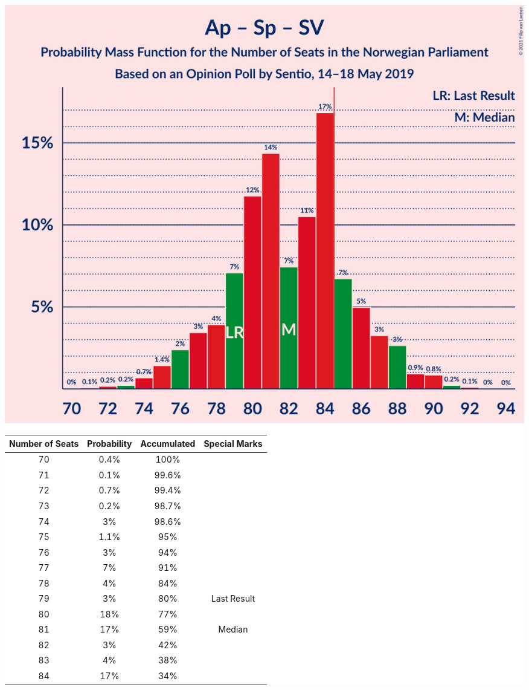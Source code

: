 ![Graph with seats probability mass function not yet produced](2019-05-18-Sentio-coalitions-seats-pmf-ap–sp–sv.png "Seats Probability Mass Function")

| Number of Seats | Probability | Accumulated | Special Marks |
|:---------------:|:-----------:|:-----------:|:-------------:|
| 70 | 0.4% | 100% |  |
| 71 | 0.1% | 99.6% |  |
| 72 | 0.7% | 99.4% |  |
| 73 | 0.2% | 98.7% |  |
| 74 | 3% | 98.6% |  |
| 75 | 1.1% | 95% |  |
| 76 | 3% | 94% |  |
| 77 | 7% | 91% |  |
| 78 | 4% | 84% |  |
| 79 | 3% | 80% | Last Result |
| 80 | 18% | 77% |  |
| 81 | 17% | 59% | Median |
| 82 | 3% | 42% |  |
| 83 | 4% | 38% |  |
| 84 | 17% | 34% |  |